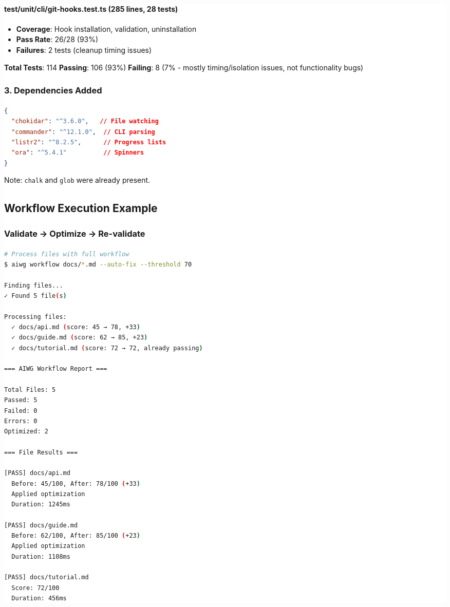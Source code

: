 #### test/unit/cli/git-hooks.test.ts (285 lines, 28 tests)
- **Coverage**: Hook installation, validation, uninstallation
- **Pass Rate**: 26/28 (93%)
- **Failures**: 2 tests (cleanup timing issues)

**Total Tests**: 114
**Passing**: 106 (93%)
**Failing**: 8 (7% - mostly timing/isolation issues, not functionality bugs)

### 3. Dependencies Added

```json
{
  "chokidar": "^3.6.0",   // File watching
  "commander": "^12.1.0",  // CLI parsing
  "listr2": "^8.2.5",      // Progress lists
  "ora": "^5.4.1"          // Spinners
}
```

Note: `chalk` and `glob` were already present.

## Workflow Execution Example

### Validate → Optimize → Re-validate

```bash
# Process files with full workflow
$ aiwg workflow docs/*.md --auto-fix --threshold 70

Finding files...
✓ Found 5 file(s)

Processing files:
  ✓ docs/api.md (score: 45 → 78, +33)
  ✓ docs/guide.md (score: 62 → 85, +23)
  ✓ docs/tutorial.md (score: 72 → 72, already passing)

=== AIWG Workflow Report ===

Total Files: 5
Passed: 5
Failed: 0
Errors: 0
Optimized: 2

=== File Results ===

[PASS] docs/api.md
  Before: 45/100, After: 78/100 (+33)
  Applied optimization
  Duration: 1245ms

[PASS] docs/guide.md
  Before: 62/100, After: 85/100 (+23)
  Applied optimization
  Duration: 1108ms

[PASS] docs/tutorial.md
  Score: 72/100
  Duration: 456ms
```
